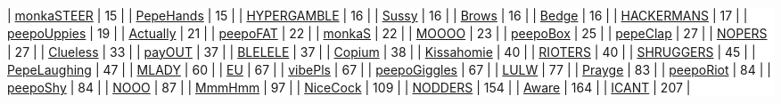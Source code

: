 | [monkaSTEER](https://betterttv.com/emotes/5ed0fd17f54be95e2a835054)         | 15    |
| [PepeHands](https://betterttv.com/emotes/59f27b3f4ebd8047f54dee29)          | 15    |
| [HYPERGAMBLE](https://betterttv.com/emotes/60d1120a8ed8b373e4217864)        | 16    |
| [Sussy](https://betterttv.com/emotes/612a856faf28e956864aa575)              | 16    |
| [Brows](https://betterttv.com/emotes/5e22848b88e62a5f14dcb52b)              | 16    |
| [Bedge](https://betterttv.com/emotes/61ba9a0d002cdeedc21f99a9)              | 16    |
| [HACKERMANS](https://betterttv.com/emotes/5b490e73cf46791f8491f6f4)         | 17    |
| [peepoUppies](https://betterttv.com/emotes/6429df0a09e2635573f391b5)        | 19    |
| [Actually](https://betterttv.com/emotes/6148ee2bb63cc97ee6d280eb)           | 21    |
| [peepoFAT](https://betterttv.com/emotes/5f676859d7160803d895cd21)           | 22    |
| [monkaS](https://betterttv.com/emotes/5e193ad91df9195f1a4c10e8)             | 22    |
| [MOOOO](https://betterttv.com/emotes/61f5fa8006fd6a9f5be2aeec)              | 23    |
| [peepoBox](https://betterttv.com/emotes/5b9a383b6c095b77aed377e1)           | 25    |
| [pepeClap](https://betterttv.com/emotes/5da1efb0b58d1868c28676af)           | 27    |
| [NOPERS](https://betterttv.com/emotes/601d097fdf6a0665f275fe05)             | 27    |
| [Clueless](https://betterttv.com/emotes/62dde595d991a3e26c1337be)           | 33    |
| [payOUT](https://betterttv.com/emotes/60330e147c74605395f31ffa)             | 37    |
| [BLELELE](https://betterttv.com/emotes/583eb50550222f7f1086e012)            | 37    |
| [Copium](https://betterttv.com/emotes/60ce09f58ed8b373e421659e)             | 38    |
| [Kissahomie](https://betterttv.com/emotes/60a1dac167644f1d67e8794d)         | 40    |
| [RIOTERS](https://betterttv.com/emotes/603ef33e306b602acc595fef)            | 40    |
| [SHRUGGERS](https://betterttv.com/emotes/5f27dd736f37824466021219)          | 45    |
| [PepeLaughing](https://betterttv.com/emotes/5e2111071df9195f1a4c7505)       | 47    |
| [MLADY](https://betterttv.com/emotes/5fcef5d2e22688461fee12d2)              | 60    |
| [EU](https://betterttv.com/emotes/55af48ad126a717d4ea2688a)                 | 67    |
| [vibePls](https://betterttv.com/emotes/61526b8cb63cc97ee6d3aadf)            | 67    |
| [peepoGiggles](https://betterttv.com/emotes/5e0bcf69031ec77bab473476)       | 67    |
| [LULW](https://betterttv.com/emotes/627eba343c6f14b68847bb10)               | 77    |
| [Prayge](https://betterttv.com/emotes/6180e5c01f8ff7628e6c0b7c)             | 83    |
| [peepoRiot](https://betterttv.com/emotes/6183e1931f8ff7628e6c6748)          | 84    |
| [peepoShy](https://betterttv.com/emotes/602c238dd049042e32dc4b32)           | 84    |
| [NOOO](https://betterttv.com/emotes/62bba3e065092c1291b9e0a9)               | 87    |
| [MmmHmm](https://betterttv.com/emotes/61f5ccdf06fd6a9f5be2a913)             | 97    |
| [NiceCock](https://betterttv.com/emotes/6151e248b63cc97ee6d39364)           | 109   |
| [NODDERS](https://betterttv.com/emotes/601ddeb6f5d29f65e86e8878)            | 154   |
| [Aware](https://betterttv.com/emotes/6229634206fd6a9f5be6ae50)              | 164   |
| [ICANT](https://betterttv.com/emotes/625100153c6f14b68844c3b9)              | 207   |